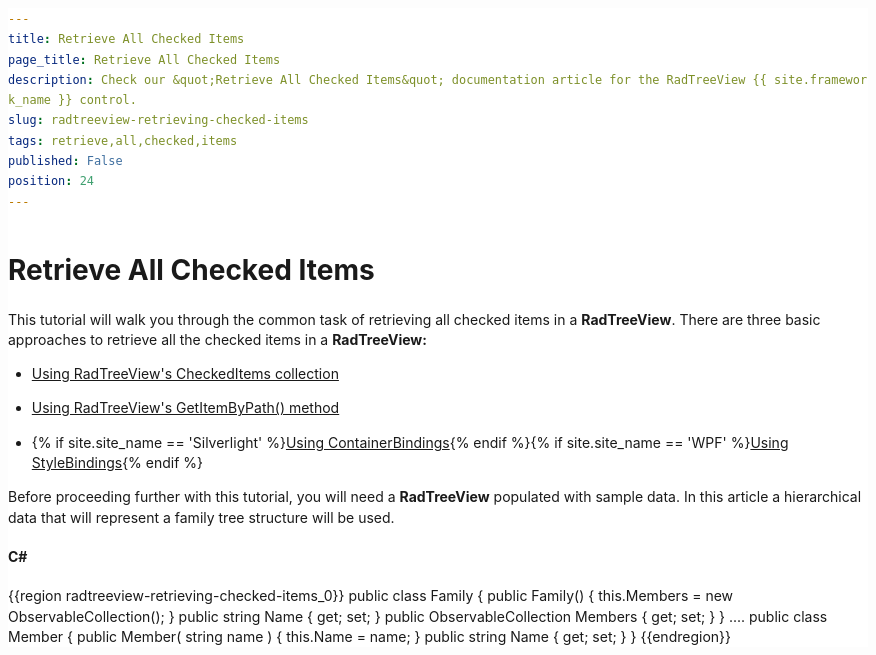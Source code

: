 ```yaml
---
title: Retrieve All Checked Items
page_title: Retrieve All Checked Items
description: Check our &quot;Retrieve All Checked Items&quot; documentation article for the RadTreeView {{ site.framework_name }} control.
slug: radtreeview-retrieving-checked-items
tags: retrieve,all,checked,items
published: False
position: 24
---
```


# Retrieve All Checked Items



This tutorial will walk you through the common task of retrieving all checked items in a __RadTreeView__. There are three basic approaches to retrieve all the checked items in a __RadTreeView:__

* [Using RadTreeView's CheckedItems collection](#Using_CheckedItems_Collection)

* [Using RadTreeView's GetItemByPath() method](#Using_GetItemByPath_Method)

* {% if site.site_name == 'Silverlight' %}[Using ContainerBindings](#Using_ContainerBinding){% endif %}{% if site.site_name == 'WPF' %}[Using StyleBindings](#Using_StyleBinding){% endif %}

Before proceeding further with this tutorial, you will need a __RadTreeView__ populated with sample data. In this article a hierarchical data that will represent a family tree structure will be used.
	  

#### __C#__

{{region radtreeview-retrieving-checked-items_0}}
	public class Family
	{
	    public Family()
	    {
	        this.Members = new ObservableCollection<Member>();
	    }
	    public string Name
	    {
	        get;
	        set;
	    }
	    public ObservableCollection<Member> Members
	    {
	        get;
	        set;
	    }
	}
	....
	public class Member
	{
	    public Member( string name )
	    {
	        this.Name = name;
	    }
	    public string Name
	    {
	        get;
	        set;
	    }
	}
	{{endregion}}

